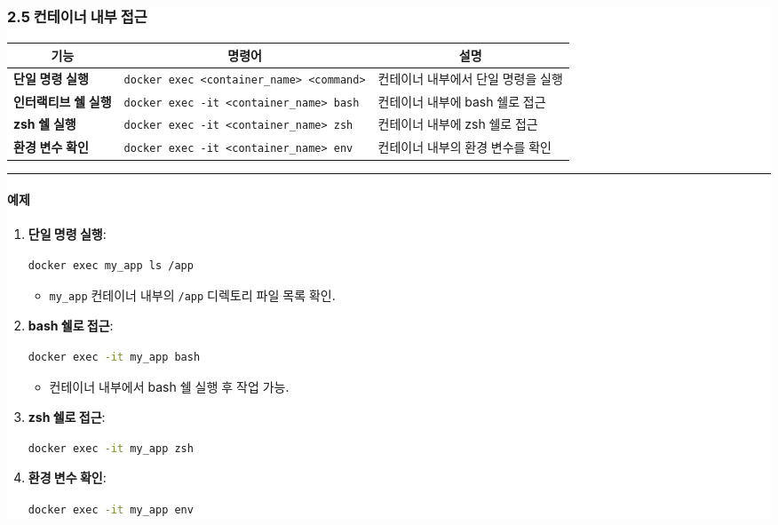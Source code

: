 ### **2.5 컨테이너 내부 접근**

| **기능**               | **명령어**                               | **설명**                           |
| ---------------------- | ---------------------------------------- | ---------------------------------- |
| **단일 명령 실행**     | `docker exec <container_name> <command>` | 컨테이너 내부에서 단일 명령을 실행 |
| **인터랙티브 쉘 실행** | `docker exec -it <container_name> bash`  | 컨테이너 내부에 bash 쉘로 접근     |
| **zsh 쉘 실행**        | `docker exec -it <container_name> zsh`   | 컨테이너 내부에 zsh 쉘로 접근      |
| **환경 변수 확인**     | `docker exec -it <container_name> env`   | 컨테이너 내부의 환경 변수를 확인   |

---

#### **예제**

1. **단일 명령 실행**:
   ```bash
   docker exec my_app ls /app
   ```
   - `my_app` 컨테이너 내부의 `/app` 디렉토리 파일 목록 확인.

2. **bash 쉘로 접근**:
   ```bash
   docker exec -it my_app bash
   ```
   - 컨테이너 내부에서 bash 쉘 실행 후 작업 가능.

3. **zsh 쉘로 접근**:
   ```bash
   docker exec -it my_app zsh
   ```

4. **환경 변수 확인**:
   ```bash
   docker exec -it my_app env
   ```